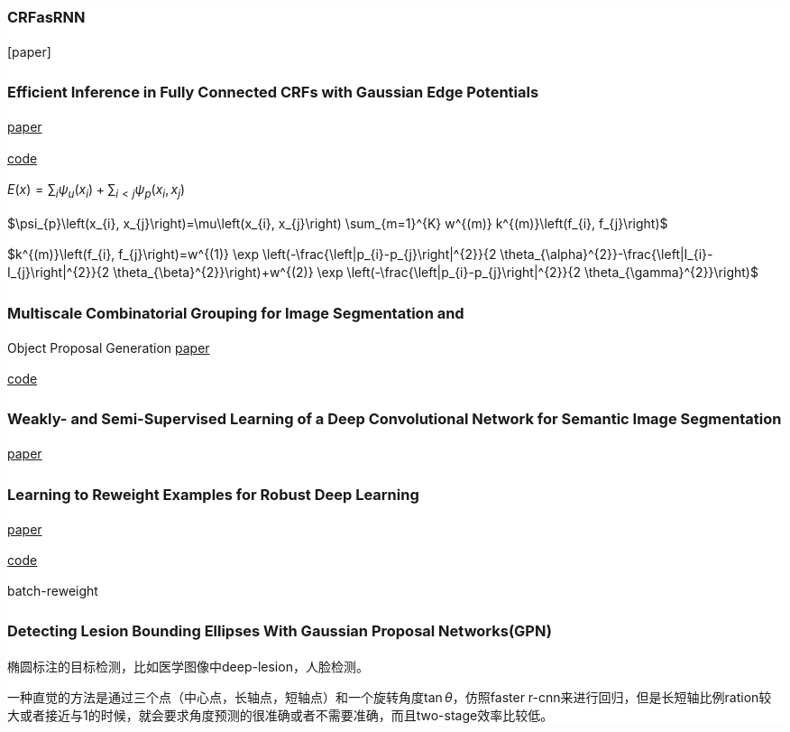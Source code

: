 


### CRFasRNN

[paper]



### Efficient Inference in Fully Connected CRFs with Gaussian Edge Potentials

[paper](https://arxiv.org/pdf/1505.04597.pdf)

[code](https://github.com/lucasb-eyer/pydensecrf)

$E(x)=\sum_{i} \psi_{u}\left(x_{i}\right)+\sum_{i<j} \psi_{p}\left(x_{i}, x_{j}\right)$

$\psi_{p}\left(x_{i}, x_{j}\right)=\mu\left(x_{i}, x_{j}\right) \sum_{m=1}^{K} w^{(m)} k^{(m)}\left(f_{i}, f_{j}\right)$

$k^{(m)}\left(f_{i}, f_{j}\right)=w^{(1)} \exp \left(-\frac{\left|p_{i}-p_{j}\right|^{2}}{2 \theta_{\alpha}^{2}}-\frac{\left|I_{i}-I_{j}\right|^{2}}{2 \theta_{\beta}^{2}}\right)+w^{(2)} \exp \left(-\frac{\left|p_{i}-p_{j}\right|^{2}}{2 \theta_{\gamma}^{2}}\right)$





### Multiscale Combinatorial Grouping for Image Segmentation and

Object Proposal Generation
[paper](https://arxiv.org/pdf/1503.00848.pdf)

[code](https://github.com/jponttuset/mcg)



### Weakly- and Semi-Supervised Learning of a Deep Convolutional Network for Semantic Image Segmentation

[paper](https://arxiv.org/pdf/1502.02734.pdf)



### Learning to Reweight Examples for Robust Deep Learning

[paper](https://arxiv.org/pdf/1803.09050.pdf)

[code](https://github.com/danieltan07/learning-to-reweight-examples)

batch-reweight



### Detecting Lesion Bounding Ellipses With Gaussian Proposal Networks(GPN)

椭圆标注的目标检测，比如医学图像中deep-lesion，人脸检测。

一种直觉的方法是通过三个点（中心点，长轴点，短轴点）和一个旋转角度$\tan\theta$，仿照faster r-cnn来进行回归，但是长短轴比例ration较大或者接近与1的时候，就会要求角度预测的很准确或者不需要准确，而且two-stage效率比较低。
